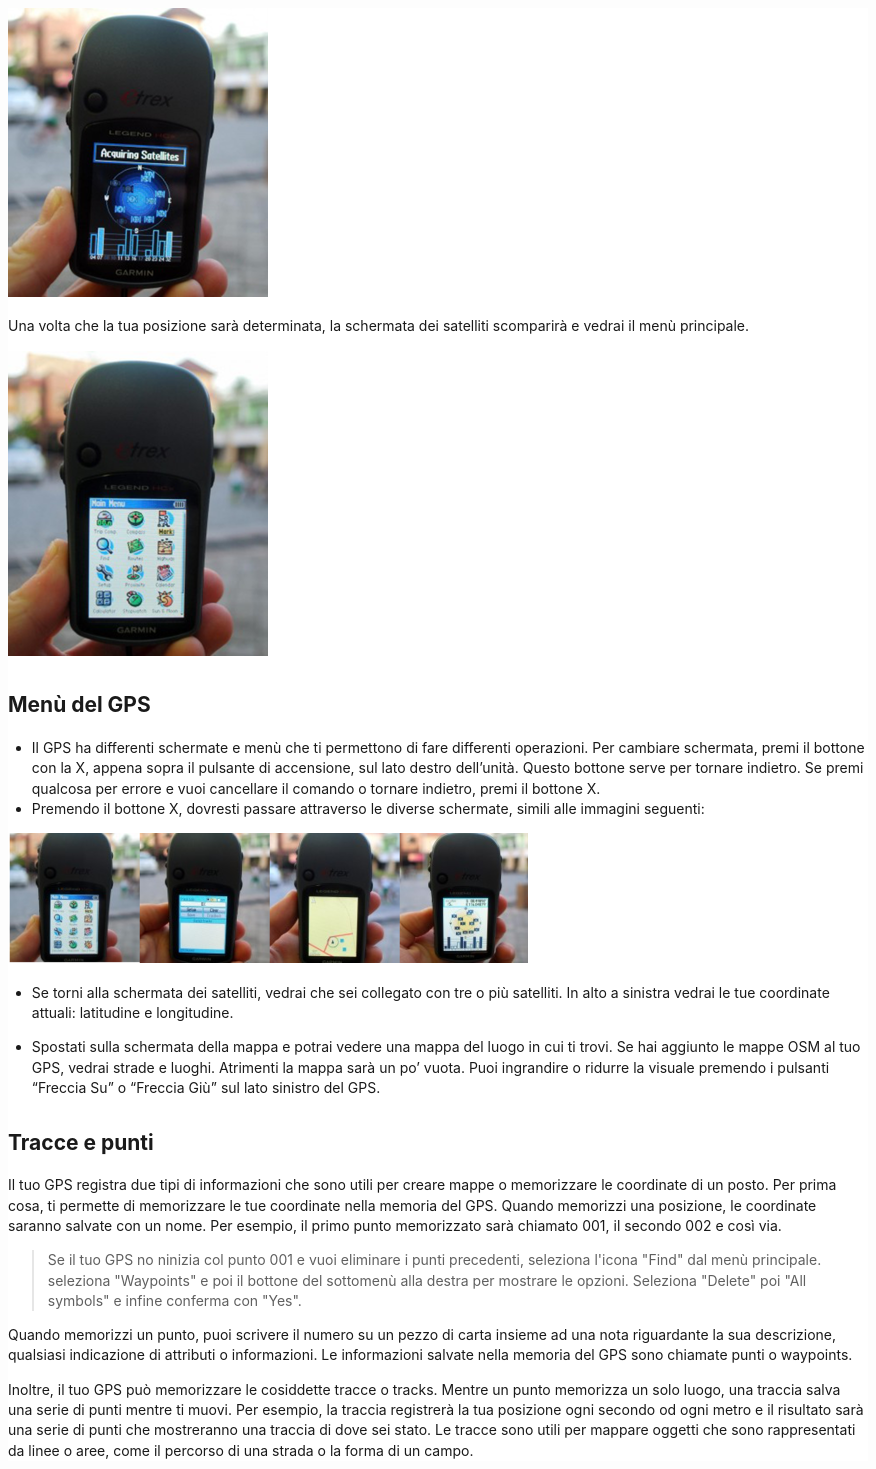 ![Posizione determinata col GPS][]

Una volta che la tua posizione sarà determinata, la schermata dei
satelliti scomparirà e vedrai il menù principale.

![Menù principale del GPS][]

Menù del GPS
----------------

-  Il GPS ha differenti schermate e menù che ti permettono di fare
    differenti operazioni. Per cambiare schermata, premi il bottone con
    la X, appena sopra il pulsante di accensione, sul lato destro
    dell’unità. Questo bottone serve per tornare indietro. Se premi
    qualcosa per errore e vuoi cancellare il comando o tornare indietro,
    premi il bottone X.
-  Premendo il bottone X, dovresti passare attraverso le diverse
    schermate, simili alle immagini seguenti:

![Menù del GPS][]

-  Se torni alla schermata dei satelliti, vedrai che sei collegato con
    tre o più satelliti. In alto a sinistra vedrai le tue coordinate
    attuali: latitudine e longitudine.



-  Spostati sulla schermata della mappa e potrai vedere una mappa del
    luogo in cui ti trovi. Se hai aggiunto le mappe OSM al tuo GPS,
    vedrai strade e luoghi. Atrimenti la mappa sarà un po’ vuota. Puoi
    ingrandire o ridurre la visuale premendo i pulsanti “Freccia Su” o
    “Freccia Giù” sul lato sinistro del GPS.

Tracce e punti
--------------

Il tuo GPS registra due tipi di informazioni che sono utili per creare
mappe o memorizzare le coordinate di un posto. Per prima cosa, ti
permette di memorizzare le tue coordinate nella memoria del GPS. Quando
memorizzi una posizione, le coordinate saranno salvate con un nome. Per
esempio, il primo punto memorizzato sarà chiamato 001, il secondo 002 e
così via. 



> Se il tuo GPS no ninizia col punto 001 e vuoi eliminare i punti precedenti, seleziona l'icona "Find" dal menù principale.
> seleziona "Waypoints" e poi il bottone del sottomenù alla destra per mostrare le opzioni.
> Seleziona "Delete" poi "All symbols" e infine conferma con "Yes".


Quando memorizzi un punto, puoi scrivere il numero su un pezzo
di carta insieme ad una nota riguardante la sua descrizione, qualsiasi
indicazione di attributi o informazioni. Le informazioni salvate nella
memoria del GPS sono chiamate punti o waypoints.

Inoltre, il tuo GPS può memorizzare le cosiddette tracce o tracks.
 Mentre un punto memorizza un solo luogo, una traccia salva una serie di
punti mentre ti muovi. Per esempio, la traccia registrerà la tua
posizione ogni secondo od ogni metro e il risultato sarà una serie di
punti che mostreranno una traccia di dove sei stato. Le tracce sono
utili per mappare oggetti che sono rappresentati da linee o aree, come
il percorso di una strada o la forma di un campo.


[Google Earth mostra le coordinate di Lombok, Indonesia]: /images/it/beginner/05_gps/it_beg_05_gps_image00_google-earth-lombok.png
[Garmin eTrex Vista HCx]: /images/it/beginner/05_gps/it_beg_05_gps_image01_garmin-etrex.png
[Posizione determinata col GPS]: images/it/beginner/05_gps/it_beg_05_gps_image02_aquiring-satellites.png
[Menù principale del GPS]: /images/it/beginner/05_gps/it_beg_05_gps_image03_main.png
[Menù del GPS]: images/it/beginner/05_gps/it_beg_05_gps_image04_all.png
[Traccia su GPS]: /images/it/beginner/05_gps/it_beg_05_gps_image05_google-earth.png
[Memorizzazione posizione 1]: /images/it/beginner/05_gps/it_beg_05_gps_image06_save-location1.png
[Memorizzazione posizione 2]: /images/it/beginner/05_gps/it_beg_05_gps_image06_save-location2.png
[Abilitare la registrazione della traccia]: /images/it/beginner/05_gps/it_beg_05_gps_image08_turn-on-track.png
[L'interfaccia utente di GPSBabel]: /images/it/beginner/05_gps/it_beg_05_gps_image09_babel.png
[Scelta del formato GPX XML]: /images/it/beginner/05_gps/it_beg_05_gps_image10_xml.png
[GPS Files Open in JOSM]: /images/it/beginner/05_gps/it_beg_05_gps_image11_open-josm.png